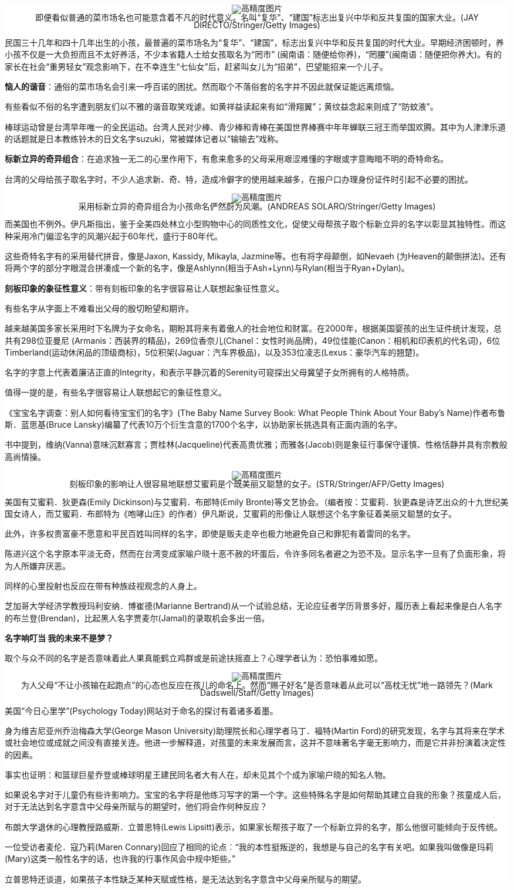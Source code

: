 <div style="line-height: 90%; text-align: center;">
	<img src="https://i.epochtimes.com/assets/uploads/2008/05/804191320361908-450x421.jpg" alt="" title="" width="450" b="421"
	class="size-medium wp-image-7850596" /></a><img width="14" b="12" border="0" alt="高精度图片" src="https://www.epochtimes.com/images/highRes.jpg"/><br /><span class="bn12">即便看似普通的菜市场名也可能意含着不凡的时代意义。名叫“复华”、“建国”标志出复兴中华和反共复国的国家大业。(JAY DIRECTO/Stringer/Getty Images)</span></div>
<p></p>
<p>民国三十几年和四十几年出生的小孩，最普遍的菜市场名为“复华”、“建国”，标志出复兴中华和反共复国的时代大业。早期经济困顿时，养小孩不仅是一大负担而且不太好养活，不少本省籍人士给女孩取名为“罔市” (闽南语：随便给你养)，“罔腰”(闽南语：随便把你养大)。有的家长在社会“重男轻女”观念影响下，在不幸连生“七仙女”后，赶紧叫女儿为“招弟”，巴望能招来一个儿子。</p>
<p><B>恼人的谐音</B>：通俗的菜市场名会引来一呼百诺的困扰。然而取个不落俗套的名字并不因此就保证能远离烦恼。</p>
<p>有些看似不俗的名字遭到朋友们以不雅的谐音取笑戏谑。如黄祥益读起来有如“滑翔翼”；黄纹益念起来则成了“防蚊液”。</p>
<p>棒球运动曾是台湾早年唯一的全民运动。台湾人民对少棒、青少棒和青棒在美国世界棒赛中年年蝉联三冠王而举国欢腾。其中为人津津乐道的话题就是日本教练铃木的日文名字suzuki，常被媒体记者以“输输去”戏称。</p>
<p><B>标新立异的奇异组合</B>：在追求独一无二的心里作用下，有愈来愈多的父母采用艰涩难懂的字眼或字意晦暗不明的奇特命名。</p>
<p>台湾的父母给孩子取名字时，不少人追求新、奇、特，造成冷僻字的使用越来越多，在报户口办理身份证件时引起不必要的困扰。</p>
<p></p>
<div style="line-height: 90%; text-align: center;">
	<img src="https://i.epochtimes.com/assets/uploads/2008/05/804191320331908-450x284.jpg" alt="" title="" width="450" b="284"
	class="size-medium wp-image-7850597" /></a><img width="14" b="12" border="0" alt="高精度图片" src="https://www.epochtimes.com/images/highRes.jpg"/><br /><span class="bn12">采用标新立异的奇异组合为小孩命名俨然蔚为风潮。(ANDREAS SOLARO/Stringer/Getty Images)</span></div>
<p></p>
<p>而美国也不例外。伊凡斯指出，鉴于全美四处林立小型购物中心的同质性文化，促使父母帮孩子取个标新立异的名字以彰显其独特性。而这种采用冷门偏涩名字的风潮兴起于60年代，盛行于80年代。</p>
<p>这些奇特名字有的采用替代拼音，像是Jaxon, Kassidy, Mikayla, Jazmine等。也有将字母颠倒，如Nevaeh (为Heaven的颠倒拼法)。还有将两个字的部分字眼混合拼凑成一个新的名字，像是Ashlynn(相当于Ash+Lynn)与Rylan(相当于Ryan+Dylan)。</p>
<p><B>刻板印象的象征性意义</B>：带有刻板印象的名字很容易让人联想起象征性意义。</p>
<p>有些名字从字面上不难看出父母的殷切盼望和期许。</p>
<p>越来越美国多家长采用时下名牌为子女命名，期盼其将来有着傲人的社会地位和财富。在2000年，根据美国婴孩的出生证件统计发现，总共有298位亚曼尼 (Armanis：西装界的精品)，269位香奈儿(Chanel：女性时尚品牌)，49位佳能(Canon：相机和印表机的代名词)，6位Timberland(运动休闲品的顶级商标)，5位积架(Jaguar：汽车界极品)，以及353位凌志(Lexus：豪华汽车的翘楚)。</p>
<p>名字的字意上代表着廉洁正直的Integrity，和表示平静沉着的Serenity可窥探出父母冀望子女所拥有的人格特质。</p>
<p>值得一提的是，有些名字很容易让人联想起它的象征性意义。</p>
<p>《宝宝名字调查：别人如何看待宝宝们的名字》(The Baby Name Survey Book: What People Think About Your Baby&#8217;s Name)作者布鲁斯．蓝思基(Bruce Lansky)编纂了代表10万个衍生含意的1700个名字，以协助家长挑选具有正面内涵的名字。</p>
<p>书中提到，维纳(Vanna)意味沉默寡言；贾桂林(Jacqueline)代表高贵优雅；而雅各(Jacob)则是象征行事保守谨慎、性格恬静并具有宗教般高尚情操。</p>
<p></p>
<div style="line-height: 90%; text-align: center;">
	<img src="https://i.epochtimes.com/assets/uploads/2008/05/804191320341908-450x356.jpg" alt="" title="" width="450" b="356"
	class="size-medium wp-image-7850598" /></a><img width="14" b="12" border="0" alt="高精度图片" src="https://www.epochtimes.com/images/highRes.jpg"/><br /><span class="bn12">刻板印象的影响让人很容易地联想艾蜜莉是个既美丽又聪慧的女子。(STR/Stringer/AFP/Getty Images)</span></div>
<p></p>
<p>美国有艾蜜莉．狄更森(Emily Dickinson)与艾蜜莉．布郎特(Emily Bronte)等文艺协会。（编者按：艾蜜莉．狄更森是诗艺出众的十九世纪美国女诗人，而艾蜜莉．布郎特为《咆哮山庄》的作者）伊凡斯说，艾蜜莉的形像让人联想这个名字象征着美丽又聪慧的女子。</p>
<p>此外，许多权贵富豪不愿意和平民百姓叫同样的名字，即使是贩夫走卒也极力地避免自己和罪犯有着雷同的名字。</p>
<p>陈进兴这个名字原本平淡无奇，然而在台湾变成家喻户晓十恶不赦的坏蛋后，令许多同名者避之为恐不及。显示名字一旦有了负面形象，将为人所嫌弃厌恶。</p>
<p>同样的心里投射也反应在带有种族歧视观念的人身上。</p>
<p>芝加哥大学经济学教授玛利安纳．博崔德(Marianne Bertrand)从一个试验总结，无论应征者学历背景多好，履历表上看起来像是白人名字的布兰登(Brendan)，比起黑人名字贾麦尔(Jamal)的录取机会多出一倍。</p>
<p><B>名字响叮当 我的未来不是梦？</B></p>
<p>取个与众不同的名字是否意味着此人果真能鹤立鸡群或是前途扶摇直上？心理学者认为：恐怕事难如愿。</p>
<p></p>
<div style="line-height: 90%; text-align: center;">
	<img src="https://i.epochtimes.com/assets/uploads/2008/05/804191322131908-450x301.jpg" alt="" title="" width="450" b="301"
	class="size-medium wp-image-7850599" /></a><img width="14" b="12" border="0" alt="高精度图片" src="https://www.epochtimes.com/images/highRes.jpg"/><br /><span class="bn12">为人父母“不让小孩输在起跑点”的心态也反应在孩儿的命名上。然而“赐子好名”是否意味着从此可以“高枕无忧”地一路领先？(Mark Dadswell/Staff/Getty Images)</span></div>
<p></p>
<p>美国“今日心里学”(Psychology Today)网站对于命名的探讨有着诸多着墨。</p>
<p>身为维吉尼亚州乔治梅森大学(George Mason University)助理院长和心理学者马丁．福特(Martin Ford)的研究发现，名字与其将来在学术或社会地位或成就之间没有直接关连。他进一步解释道，对孩童的未来发展而言，这并不意味著名字毫无影响力，而是它并非扮演着决定性的因素。</p>
<p>事实也证明：和篮球巨星乔登或棒球明星王建民同名者大有人在，却未见其个个成为家喻户晓的知名人物。</p>
<p>如果说名字对于儿童仍有些许影响力。宝宝的名字将是他练习写字的第一个字。这些特殊名字是如何帮助其建立自我的形象？孩童成人后，对于无法达到名字意含中父母亲所赋与的期望时，他们将会作何种反应？ </p>
<p>布朗大学退休的心理教授路威斯．立普思特(Lewis Lipsitt)表示，如果家长帮孩子取了一个标新立异的名字，那么他很可能倾向于反传统。 </p>
<p>一位受访者麦伦．寇乃莉(Maren Connary)回应了相同的论点︰“我的本性挺叛逆的，我想是与自己的名字有关吧。如果我叫做像是玛莉(Mary)这类一般性名字的话，也许我的行事作风会中规中矩些。”</p>
<p>立普思特还谈道，如果孩子本性缺乏某种天赋或性格，是无法达到名字意含中父母亲所赋与的期望。</p>